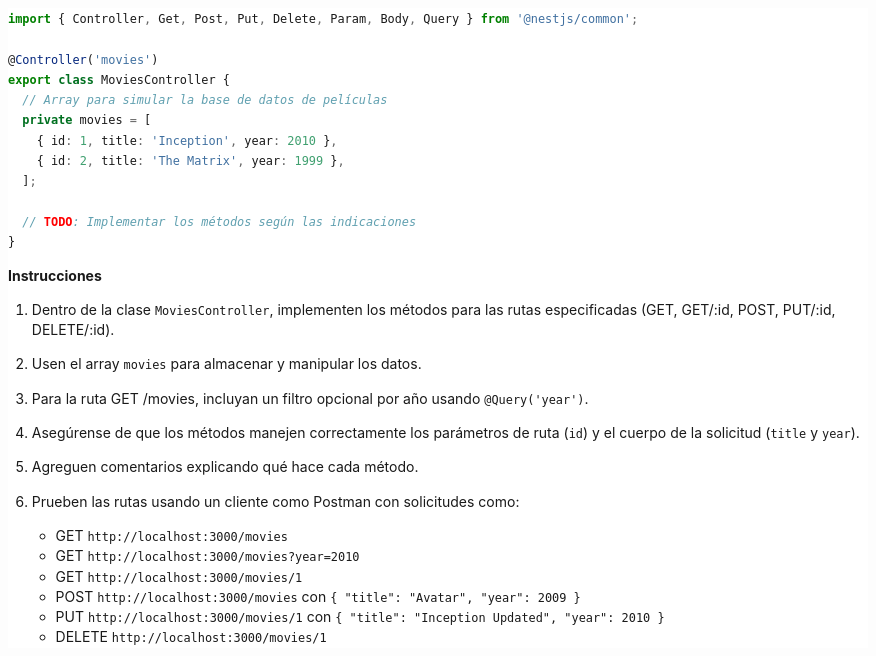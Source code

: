 ```typescript
import { Controller, Get, Post, Put, Delete, Param, Body, Query } from '@nestjs/common';

@Controller('movies')
export class MoviesController {
  // Array para simular la base de datos de películas
  private movies = [
    { id: 1, title: 'Inception', year: 2010 },
    { id: 2, title: 'The Matrix', year: 1999 },
  ];

  // TODO: Implementar los métodos según las indicaciones
}
```

**Instrucciones**  

1. Dentro de la clase `MoviesController`, implementen los métodos para las rutas especificadas (GET, GET/:id, POST, PUT/:id, DELETE/:id).
2. Usen el array `movies` para almacenar y manipular los datos.
3. Para la ruta GET /movies, incluyan un filtro opcional por año usando `@Query('year')`.
4. Asegúrense de que los métodos manejen correctamente los parámetros de ruta (`id`) y el cuerpo de la solicitud (`title` y `year`).
5. Agreguen comentarios explicando qué hace cada método.
6. Prueben las rutas usando un cliente como Postman con solicitudes como:

    - GET `http://localhost:3000/movies`
    - GET `http://localhost:3000/movies?year=2010`
    - GET `http://localhost:3000/movies/1`
    - POST `http://localhost:3000/movies` con `{ "title": "Avatar", "year": 2009 }`
    - PUT `http://localhost:3000/movies/1` con `{ "title": "Inception Updated", "year": 2010 }`
    - DELETE `http://localhost:3000/movies/1`

